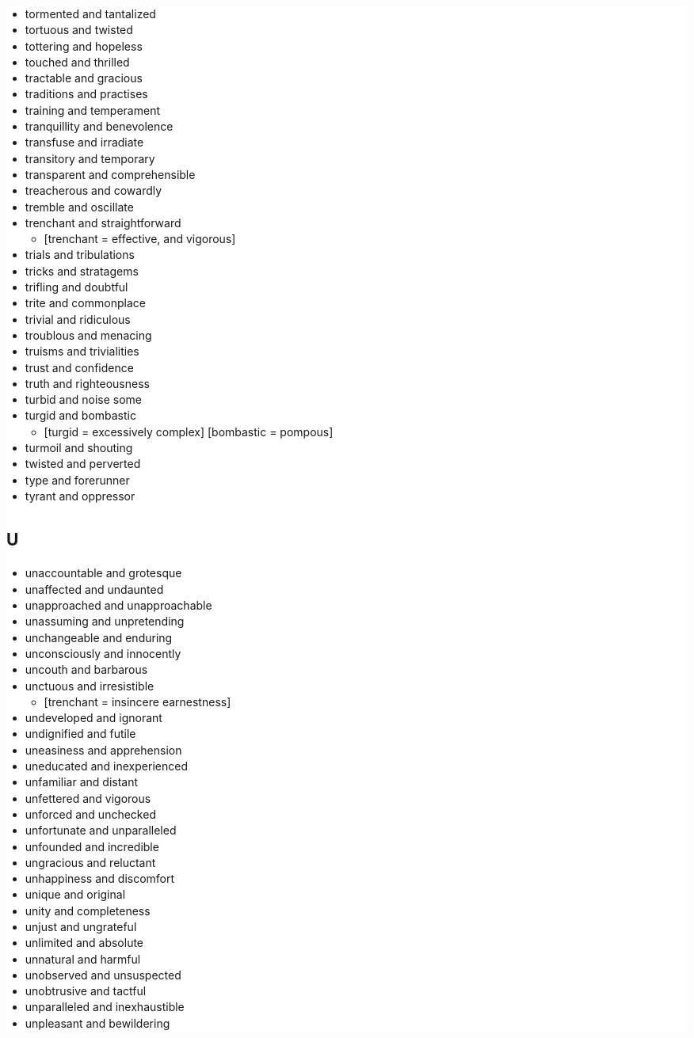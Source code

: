 - tormented and tantalized
- tortuous and twisted
- tottering and hopeless
- touched and thrilled
- tractable and gracious
- traditions and practises
- training and temperament
- tranquillity and benevolence
- transfuse and irradiate
- transitory and temporary
- transparent and comprehensible
- treacherous and cowardly
- tremble and oscillate
- trenchant and straightforward
  - [trenchant = effective, and vigorous]
- trials and tribulations
- tricks and stratagems
- trifling and doubtful
- trite and commonplace
- trivial and ridiculous
- troublous and menacing
- truisms and trivialities
- trust and confidence
- truth and righteousness
- turbid and noise some
- turgid and bombastic
  - [turgid = excessively complex] [bombastic = pompous]
- turmoil and shouting
- twisted and perverted
- type and forerunner
- tyrant and oppressor

## U

- unaccountable and grotesque
- unaffected and undaunted
- unapproached and unapproachable
- unassuming and unpretending
- unchangeable and enduring
- unconsciously and innocently
- uncouth and barbarous
- unctuous and irresistible
  - [trenchant = insincere earnestness]
- undeveloped and ignorant
- undignified and futile
- uneasiness and apprehension
- uneducated and inexperienced
- unfamiliar and distant
- unfettered and vigorous
- unforced and unchecked
- unfortunate and unparalleled
- unfounded and incredible
- ungracious and reluctant
- unhappiness and discomfort
- unique and original
- unity and completeness
- unjust and ungrateful
- unlimited and absolute
- unnatural and harmful
- unobserved and unsuspected
- unobtrusive and tactful
- unparalleled and inexhaustible
- unpleasant and bewildering